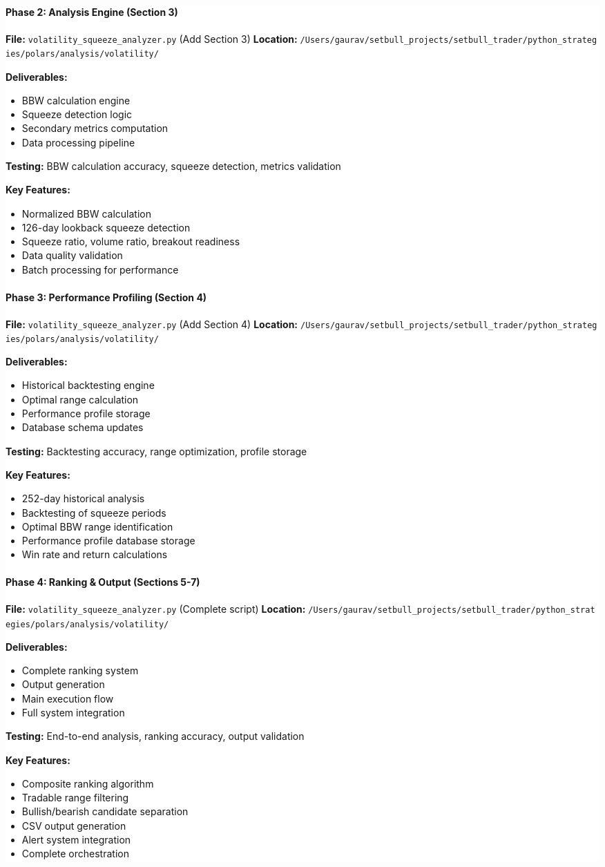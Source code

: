 #### Phase 2: Analysis Engine (Section 3)
**File:** `volatility_squeeze_analyzer.py` (Add Section 3)
**Location:** `/Users/gaurav/setbull_projects/setbull_trader/python_strategies/polars/analysis/volatility/`

**Deliverables:**
- BBW calculation engine
- Squeeze detection logic
- Secondary metrics computation
- Data processing pipeline

**Testing:** BBW calculation accuracy, squeeze detection, metrics validation

**Key Features:**
- Normalized BBW calculation
- 126-day lookback squeeze detection
- Squeeze ratio, volume ratio, breakout readiness
- Data quality validation
- Batch processing for performance

#### Phase 3: Performance Profiling (Section 4)
**File:** `volatility_squeeze_analyzer.py` (Add Section 4)
**Location:** `/Users/gaurav/setbull_projects/setbull_trader/python_strategies/polars/analysis/volatility/`

**Deliverables:**
- Historical backtesting engine
- Optimal range calculation
- Performance profile storage
- Database schema updates

**Testing:** Backtesting accuracy, range optimization, profile storage

**Key Features:**
- 252-day historical analysis
- Backtesting of squeeze periods
- Optimal BBW range identification
- Performance profile database storage
- Win rate and return calculations

#### Phase 4: Ranking & Output (Sections 5-7)
**File:** `volatility_squeeze_analyzer.py` (Complete script)
**Location:** `/Users/gaurav/setbull_projects/setbull_trader/python_strategies/polars/analysis/volatility/`

**Deliverables:**
- Complete ranking system
- Output generation
- Main execution flow
- Full system integration

**Testing:** End-to-end analysis, ranking accuracy, output validation

**Key Features:**
- Composite ranking algorithm
- Tradable range filtering
- Bullish/bearish candidate separation
- CSV output generation
- Alert system integration
- Complete orchestration
